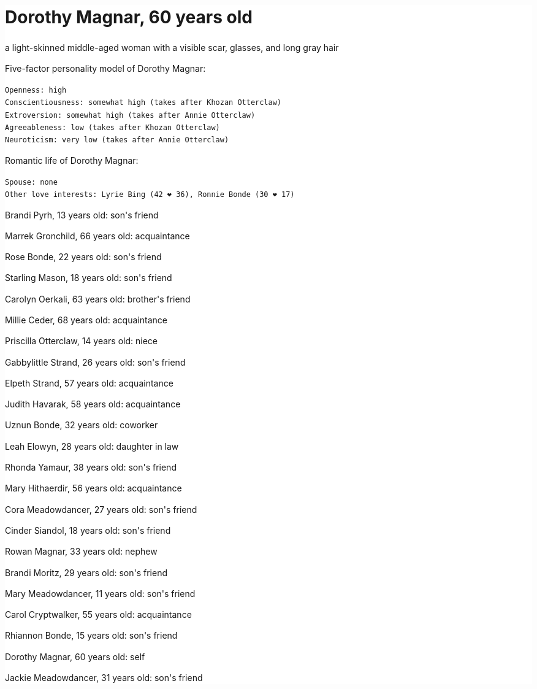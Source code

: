 # Dorothy Magnar, 60 years old
a light-skinned middle-aged woman with a visible scar, glasses, and long gray hair

Five-factor personality model of Dorothy Magnar:

	Openness: high
	Conscientiousness: somewhat high (takes after Khozan Otterclaw)
	Extroversion: somewhat high (takes after Annie Otterclaw)
	Agreeableness: low (takes after Khozan Otterclaw)
	Neuroticism: very low (takes after Annie Otterclaw)


Romantic life of Dorothy Magnar:

	Spouse: none
	Other love interests: Lyrie Bing (42 ❤ 36), Ronnie Bonde (30 ❤ 17)

Brandi Pyrh, 13 years old: son's friend

Marrek Gronchild, 66 years old: acquaintance

Rose Bonde, 22 years old: son's friend

Starling Mason, 18 years old: son's friend

Carolyn Oerkali, 63 years old: brother's friend

Millie Ceder, 68 years old: acquaintance

Priscilla Otterclaw, 14 years old: niece

Gabbylittle Strand, 26 years old: son's friend

Elpeth Strand, 57 years old: acquaintance

Judith Havarak, 58 years old: acquaintance

Uznun Bonde, 32 years old: coworker

Leah Elowyn, 28 years old: daughter in law

Rhonda Yamaur, 38 years old: son's friend

Mary Hithaerdir, 56 years old: acquaintance

Cora Meadowdancer, 27 years old: son's friend

Cinder Siandol, 18 years old: son's friend

Rowan Magnar, 33 years old: nephew

Brandi Moritz, 29 years old: son's friend

Mary Meadowdancer, 11 years old: son's friend

Carol Cryptwalker, 55 years old: acquaintance

Rhiannon Bonde, 15 years old: son's friend

Dorothy Magnar, 60 years old: self

Jackie Meadowdancer, 31 years old: son's friend
